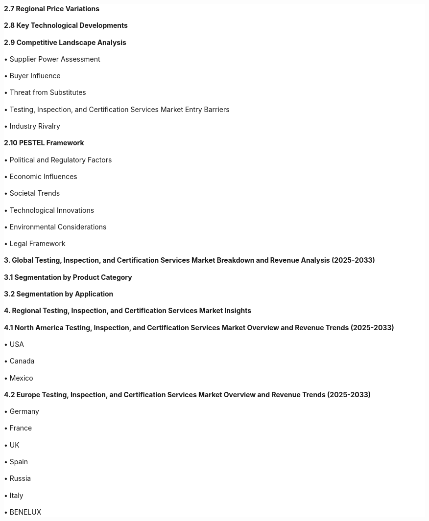 <strong>2.7 Regional Price Variations</strong>

<strong>2.8 Key Technological Developments</strong>

<strong>2.9 Competitive Landscape Analysis</strong>

• Supplier Power Assessment

• Buyer Influence

• Threat from Substitutes

• Testing, Inspection, and Certification Services Market Entry Barriers

• Industry Rivalry

<strong>2.10 PESTEL Framework</strong>

• Political and Regulatory Factors

• Economic Influences

• Societal Trends

• Technological Innovations

• Environmental Considerations

• Legal Framework

<strong>3. Global Testing, Inspection, and Certification Services Market Breakdown and Revenue Analysis (2025-2033)</strong>

<strong>3.1 Segmentation by Product Category</strong>

<strong>3.2 Segmentation by Application</strong>

<strong>4. Regional Testing, Inspection, and Certification Services Market Insights</strong>

<strong>4.1 North America Testing, Inspection, and Certification Services Market Overview and Revenue Trends (2025-2033)</strong>

• USA

• Canada

• Mexico

<strong>4.2 Europe Testing, Inspection, and Certification Services Market Overview and Revenue Trends (2025-2033)</strong>

• Germany

• France

• UK

• Spain

• Russia

• Italy

• BENELUX
